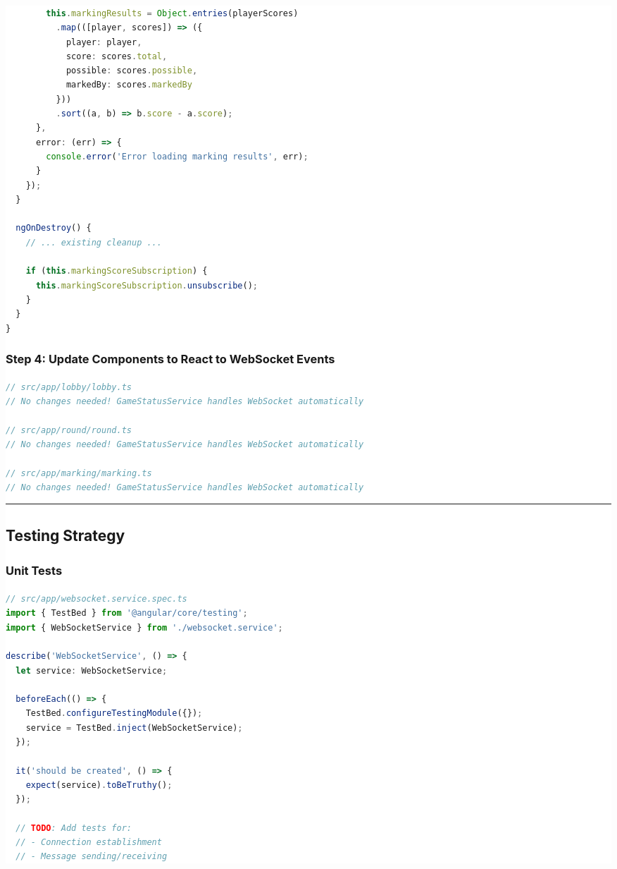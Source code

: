 ```typescript
        this.markingResults = Object.entries(playerScores)
          .map(([player, scores]) => ({
            player: player,
            score: scores.total,
            possible: scores.possible,
            markedBy: scores.markedBy
          }))
          .sort((a, b) => b.score - a.score);
      },
      error: (err) => {
        console.error('Error loading marking results', err);
      }
    });
  }

  ngOnDestroy() {
    // ... existing cleanup ...

    if (this.markingScoreSubscription) {
      this.markingScoreSubscription.unsubscribe();
    }
  }
}
```

### Step 4: Update Components to React to WebSocket Events

```typescript
// src/app/lobby/lobby.ts
// No changes needed! GameStatusService handles WebSocket automatically

// src/app/round/round.ts
// No changes needed! GameStatusService handles WebSocket automatically

// src/app/marking/marking.ts
// No changes needed! GameStatusService handles WebSocket automatically
```

---

## Testing Strategy

### Unit Tests

```typescript
// src/app/websocket.service.spec.ts
import { TestBed } from '@angular/core/testing';
import { WebSocketService } from './websocket.service';

describe('WebSocketService', () => {
  let service: WebSocketService;

  beforeEach(() => {
    TestBed.configureTestingModule({});
    service = TestBed.inject(WebSocketService);
  });

  it('should be created', () => {
    expect(service).toBeTruthy();
  });

  // TODO: Add tests for:
  // - Connection establishment
  // - Message sending/receiving
```